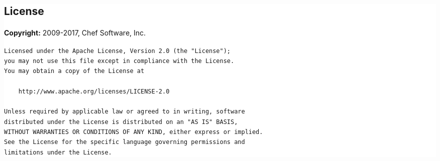 ## License

**Copyright:** 2009-2017, Chef Software, Inc.

```
Licensed under the Apache License, Version 2.0 (the "License");
you may not use this file except in compliance with the License.
You may obtain a copy of the License at

    http://www.apache.org/licenses/LICENSE-2.0

Unless required by applicable law or agreed to in writing, software
distributed under the License is distributed on an "AS IS" BASIS,
WITHOUT WARRANTIES OR CONDITIONS OF ANY KIND, either express or implied.
See the License for the specific language governing permissions and
limitations under the License.
```
